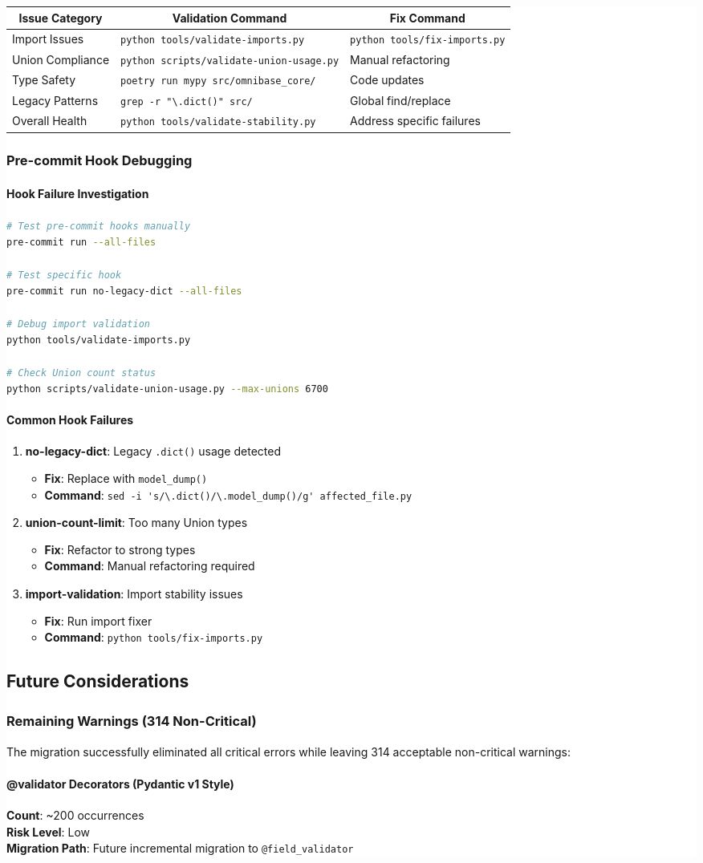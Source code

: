 | Issue Category | Validation Command | Fix Command |
|---------------|-------------------|-------------|
| Import Issues | `python tools/validate-imports.py` | `python tools/fix-imports.py` |
| Union Compliance | `python scripts/validate-union-usage.py` | Manual refactoring |
| Type Safety | `poetry run mypy src/omnibase_core/` | Code updates |
| Legacy Patterns | `grep -r "\.dict()" src/` | Global find/replace |
| Overall Health | `python tools/validate-stability.py` | Address specific failures |

### Pre-commit Hook Debugging

#### Hook Failure Investigation
```bash
# Test pre-commit hooks manually
pre-commit run --all-files

# Test specific hook
pre-commit run no-legacy-dict --all-files

# Debug import validation
python tools/validate-imports.py

# Check Union count status
python scripts/validate-union-usage.py --max-unions 6700
```

#### Common Hook Failures

1. **no-legacy-dict**: Legacy `.dict()` usage detected
   - **Fix**: Replace with `model_dump()`
   - **Command**: `sed -i 's/\.dict()/\.model_dump()/g' affected_file.py`

2. **union-count-limit**: Too many Union types
   - **Fix**: Refactor to strong types
   - **Command**: Manual refactoring required

3. **import-validation**: Import stability issues  
   - **Fix**: Run import fixer
   - **Command**: `python tools/fix-imports.py`

## Future Considerations

### Remaining Warnings (314 Non-Critical)

The migration successfully eliminated all critical errors while leaving 314 acceptable non-critical warnings:

#### @validator Decorators (Pydantic v1 Style)
**Count**: ~200 occurrences  
**Risk Level**: Low  
**Migration Path**: Future incremental migration to `@field_validator`
